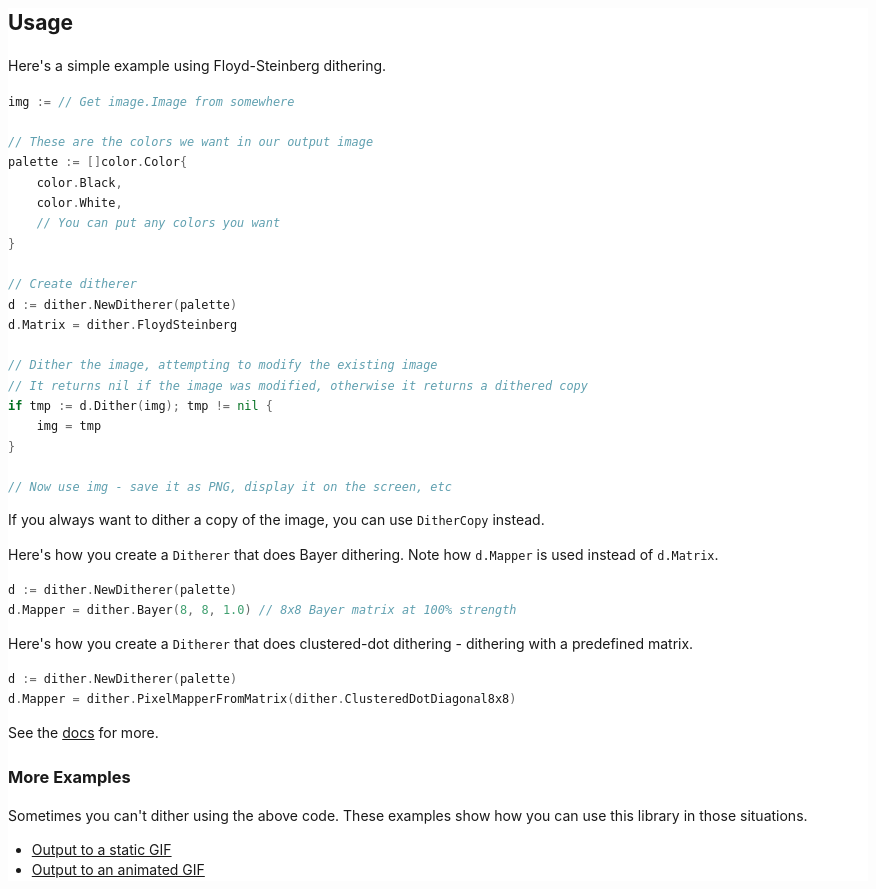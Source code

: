 ## Usage

Here's a simple example using Floyd-Steinberg dithering.

```go
img := // Get image.Image from somewhere

// These are the colors we want in our output image
palette := []color.Color{
    color.Black,
    color.White,
    // You can put any colors you want
}

// Create ditherer
d := dither.NewDitherer(palette)
d.Matrix = dither.FloydSteinberg

// Dither the image, attempting to modify the existing image
// It returns nil if the image was modified, otherwise it returns a dithered copy
if tmp := d.Dither(img); tmp != nil {
    img = tmp
}

// Now use img - save it as PNG, display it on the screen, etc
```

If you always want to dither a copy of the image, you can use `DitherCopy` instead.

Here's how you create a `Ditherer` that does Bayer dithering. Note how `d.Mapper` is used instead of `d.Matrix`.

```go
d := dither.NewDitherer(palette)
d.Mapper = dither.Bayer(8, 8, 1.0) // 8x8 Bayer matrix at 100% strength
```

Here's how you create a `Ditherer` that does clustered-dot dithering - dithering with a predefined matrix.

```go
d := dither.NewDitherer(palette)
d.Mapper = dither.PixelMapperFromMatrix(dither.ClusteredDotDiagonal8x8)
```

See the [docs](https://pkg.go.dev/github.com/makeworld-the-better-one/dither) for more.


### More Examples

Sometimes you can't dither using the above code. These examples show how you can use this library in those situations.

- [Output to a static GIF](examples/gif_image.go)
- [Output to an animated GIF](examples/gif_animation.go)
